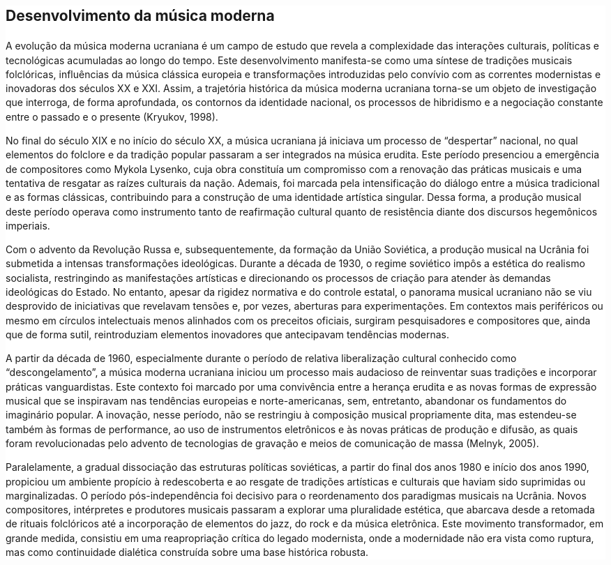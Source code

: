 ## Desenvolvimento da música moderna

A evolução da música moderna ucraniana é um campo de estudo que revela a complexidade das interações
culturais, políticas e tecnológicas acumuladas ao longo do tempo. Este desenvolvimento manifesta-se
como uma síntese de tradições musicais folclóricas, influências da música clássica europeia e
transformações introduzidas pelo convívio com as correntes modernistas e inovadoras dos séculos XX e
XXI. Assim, a trajetória histórica da música moderna ucraniana torna-se um objeto de investigação
que interroga, de forma aprofundada, os contornos da identidade nacional, os processos de hibridismo
e a negociação constante entre o passado e o presente (Kryukov, 1998).

No final do século XIX e no início do século XX, a música ucraniana já iniciava um processo de
“despertar” nacional, no qual elementos do folclore e da tradição popular passaram a ser integrados
na música erudita. Este período presenciou a emergência de compositores como Mykola Lysenko, cuja
obra constituía um compromisso com a renovação das práticas musicais e uma tentativa de resgatar as
raízes culturais da nação. Ademais, foi marcada pela intensificação do diálogo entre a música
tradicional e as formas clássicas, contribuindo para a construção de uma identidade artística
singular. Dessa forma, a produção musical deste período operava como instrumento tanto de
reafirmação cultural quanto de resistência diante dos discursos hegemônicos imperiais.

Com o advento da Revolução Russa e, subsequentemente, da formação da União Soviética, a produção
musical na Ucrânia foi submetida a intensas transformações ideológicas. Durante a década de 1930, o
regime soviético impôs a estética do realismo socialista, restringindo as manifestações artísticas e
direcionando os processos de criação para atender às demandas ideológicas do Estado. No entanto,
apesar da rigidez normativa e do controle estatal, o panorama musical ucraniano não se viu
desprovido de iniciativas que revelavam tensões e, por vezes, aberturas para experimentações. Em
contextos mais periféricos ou mesmo em círculos intelectuais menos alinhados com os preceitos
oficiais, surgiram pesquisadores e compositores que, ainda que de forma sutil, reintroduziam
elementos inovadores que antecipavam tendências modernas.

A partir da década de 1960, especialmente durante o período de relativa liberalização cultural
conhecido como “descongelamento”, a música moderna ucraniana iniciou um processo mais audacioso de
reinventar suas tradições e incorporar práticas vanguardistas. Este contexto foi marcado por uma
convivência entre a herança erudita e as novas formas de expressão musical que se inspiravam nas
tendências europeias e norte-americanas, sem, entretanto, abandonar os fundamentos do imaginário
popular. A inovação, nesse período, não se restringiu à composição musical propriamente dita, mas
estendeu-se também às formas de performance, ao uso de instrumentos eletrônicos e às novas práticas
de produção e difusão, as quais foram revolucionadas pelo advento de tecnologias de gravação e meios
de comunicação de massa (Melnyk, 2005).

Paralelamente, a gradual dissociação das estruturas políticas soviéticas, a partir do final dos anos
1980 e início dos anos 1990, propiciou um ambiente propício à redescoberta e ao resgate de tradições
artísticas e culturais que haviam sido suprimidas ou marginalizadas. O período pós-independência foi
decisivo para o reordenamento dos paradigmas musicais na Ucrânia. Novos compositores, intérpretes e
produtores musicais passaram a explorar uma pluralidade estética, que abarcava desde a retomada de
rituais folclóricos até a incorporação de elementos do jazz, do rock e da música eletrônica. Este
movimento transformador, em grande medida, consistiu em uma reapropriação crítica do legado
modernista, onde a modernidade não era vista como ruptura, mas como continuidade dialética
construída sobre uma base histórica robusta.
